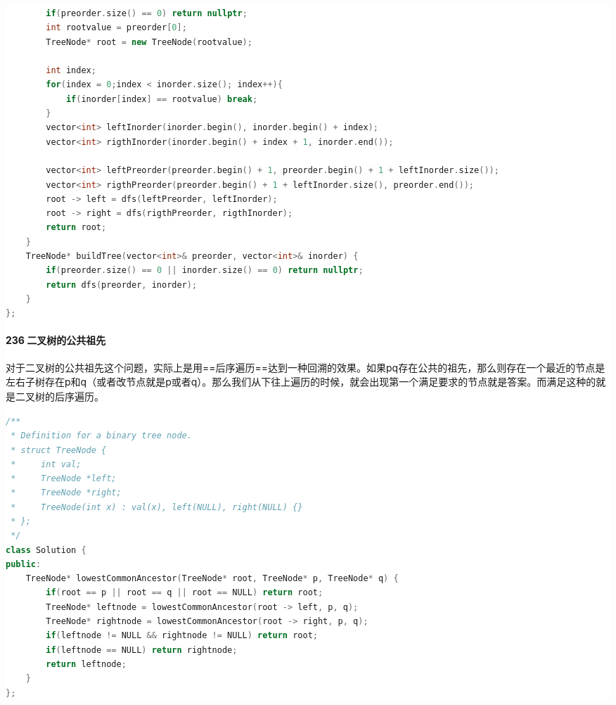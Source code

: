 ```c++
        if(preorder.size() == 0) return nullptr;
        int rootvalue = preorder[0];
        TreeNode* root = new TreeNode(rootvalue);
        
        int index;
        for(index = 0;index < inorder.size(); index++){
            if(inorder[index] == rootvalue) break;
        }
        vector<int> leftInorder(inorder.begin(), inorder.begin() + index);
        vector<int> rigthInorder(inorder.begin() + index + 1, inorder.end());

        vector<int> leftPreorder(preorder.begin() + 1, preorder.begin() + 1 + leftInorder.size());
        vector<int> rigthPreorder(preorder.begin() + 1 + leftInorder.size(), preorder.end());
        root -> left = dfs(leftPreorder, leftInorder);
        root -> right = dfs(rigthPreorder, rigthInorder);
        return root;
    }
    TreeNode* buildTree(vector<int>& preorder, vector<int>& inorder) {
        if(preorder.size() == 0 || inorder.size() == 0) return nullptr;
        return dfs(preorder, inorder);
    }
};
```



#### 236 二叉树的公共祖先

对于二叉树的公共祖先这个问题，实际上是用==后序遍历==达到一种回溯的效果。如果pq存在公共的祖先，那么则存在一个最近的节点是左右子树存在p和q（或者改节点就是p或者q）。那么我们从下往上遍历的时候，就会出现第一个满足要求的节点就是答案。而满足这种的就是二叉树的后序遍历。

```c++
/**
 * Definition for a binary tree node.
 * struct TreeNode {
 *     int val;
 *     TreeNode *left;
 *     TreeNode *right;
 *     TreeNode(int x) : val(x), left(NULL), right(NULL) {}
 * };
 */
class Solution {
public:
    TreeNode* lowestCommonAncestor(TreeNode* root, TreeNode* p, TreeNode* q) {
        if(root == p || root == q || root == NULL) return root;
        TreeNode* leftnode = lowestCommonAncestor(root -> left, p, q);
        TreeNode* rightnode = lowestCommonAncestor(root -> right, p, q);
        if(leftnode != NULL && rightnode != NULL) return root;
        if(leftnode == NULL) return rightnode;
        return leftnode;
    }
};
```
